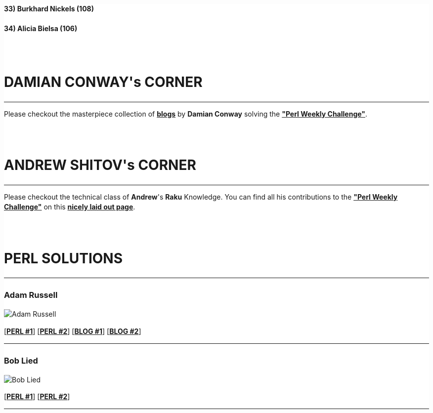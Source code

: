 #### 33) Burkhard Nickels (**108**)
#### 34) Alicia Bielsa (**106**)

<br>

# DAMIAN CONWAY's CORNER

***

Please checkout the masterpiece collection of [**blogs**](https://perlweeklychallenge.org/blog/damian-corner) by **Damian Conway** solving the **["Perl Weekly Challenge"](/challenges)**.

<br>

# ANDREW SHITOV's CORNER

***

Please checkout the technical class of **Andrew**'s **Raku** Knowledge. You can find all his contributions to the **["Perl Weekly Challenge"](/challenges)** on this [**nicely laid out page**](https://andrewshitov.com/raku-challenges-index/).

<br>

# PERL SOLUTIONS

***

### Adam Russell
![Adam Russell](/images/team/adam_russell.jpg)

[[**PERL #1**](https://github.com/manwar/perlweeklychallenge-club/blob/master/challenge-072/adam-russell/perl/ch-1.pl)]
[[**PERL #2**](https://github.com/manwar/perlweeklychallenge-club/blob/master/challenge-072/adam-russell/perl/ch-2.sh)]
[[**BLOG #1**](https://adamcrussell.livejournal.com/16759.html)]
[[**BLOG #2**](https://adamcrussell.livejournal.com/17058.html)]

***

### Bob Lied
![Bob Lied](/images/team/bob-lied.jpg)

[[**PERL #1**](https://github.com/manwar/perlweeklychallenge-club/blob/master/challenge-072/bob-lied/perl/ch-1.pl)]
[[**PERL #2**](https://github.com/manwar/perlweeklychallenge-club/blob/master/challenge-072/bob-lied/perl/ch-2.pl)]

***
